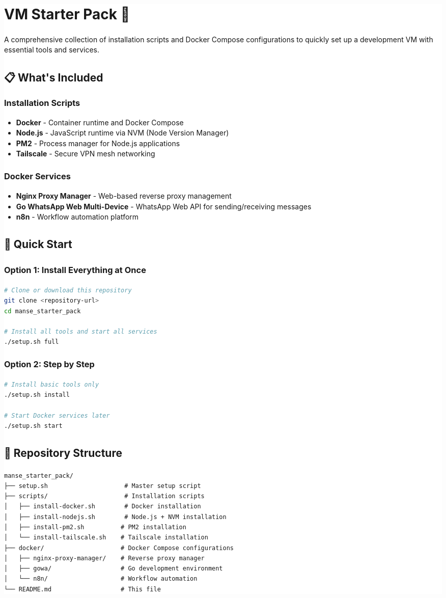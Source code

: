 # VM Starter Pack 🚀

A comprehensive collection of installation scripts and Docker Compose configurations to quickly set up a development VM with essential tools and services.

## 📋 What's Included

### Installation Scripts
- **Docker** - Container runtime and Docker Compose
- **Node.js** - JavaScript runtime via NVM (Node Version Manager)
- **PM2** - Process manager for Node.js applications
- **Tailscale** - Secure VPN mesh networking

### Docker Services
- **Nginx Proxy Manager** - Web-based reverse proxy management
- **Go WhatsApp Web Multi-Device** - WhatsApp Web API for sending/receiving messages
- **n8n** - Workflow automation platform

## 🚀 Quick Start

### Option 1: Install Everything at Once
```bash
# Clone or download this repository
git clone <repository-url>
cd manse_starter_pack

# Install all tools and start all services
./setup.sh full
```

### Option 2: Step by Step
```bash
# Install basic tools only
./setup.sh install

# Start Docker services later
./setup.sh start
```

## 📂 Repository Structure

```
manse_starter_pack/
├── setup.sh                     # Master setup script
├── scripts/                     # Installation scripts
│   ├── install-docker.sh        # Docker installation
│   ├── install-nodejs.sh        # Node.js + NVM installation
│   ├── install-pm2.sh          # PM2 installation
│   └── install-tailscale.sh    # Tailscale installation
├── docker/                     # Docker Compose configurations
│   ├── nginx-proxy-manager/    # Reverse proxy manager
│   ├── gowa/                   # Go development environment
│   └── n8n/                    # Workflow automation
└── README.md                   # This file
```
